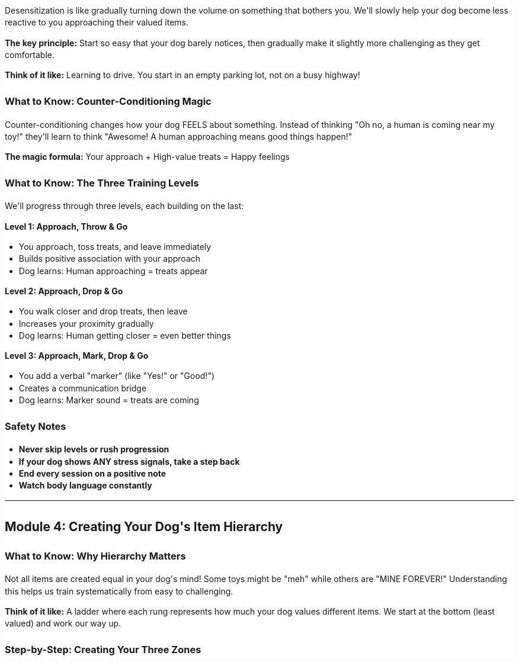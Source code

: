 Desensitization is like gradually turning down the volume on something that bothers you. We'll slowly help your dog become less reactive to you approaching their valued items.

**The key principle:** Start so easy that your dog barely notices, then gradually make it slightly more challenging as they get comfortable.

**Think of it like:** Learning to drive. You start in an empty parking lot, not on a busy highway!

### What to Know: Counter-Conditioning Magic

Counter-conditioning changes how your dog FEELS about something. Instead of thinking "Oh no, a human is coming near my toy!" they'll learn to think "Awesome! A human approaching means good things happen!"

**The magic formula:** Your approach + High-value treats = Happy feelings

### What to Know: The Three Training Levels

We'll progress through three levels, each building on the last:

**Level 1: Approach, Throw & Go**
- You approach, toss treats, and leave immediately
- Builds positive association with your approach
- Dog learns: Human approaching = treats appear

**Level 2: Approach, Drop & Go**  
- You walk closer and drop treats, then leave
- Increases your proximity gradually
- Dog learns: Human getting closer = even better things

**Level 3: Approach, Mark, Drop & Go**
- You add a verbal "marker" (like "Yes!" or "Good!")
- Creates a communication bridge
- Dog learns: Marker sound = treats are coming

### Safety Notes
- **Never skip levels or rush progression**
- **If your dog shows ANY stress signals, take a step back**
- **End every session on a positive note**
- **Watch body language constantly**

---

## Module 4: Creating Your Dog's Item Hierarchy

### What to Know: Why Hierarchy Matters

Not all items are created equal in your dog's mind! Some toys might be "meh" while others are "MINE FOREVER!" Understanding this helps us train systematically from easy to challenging.

**Think of it like:** A ladder where each rung represents how much your dog values different items. We start at the bottom (least valued) and work our way up.

### Step-by-Step: Creating Your Three Zones
